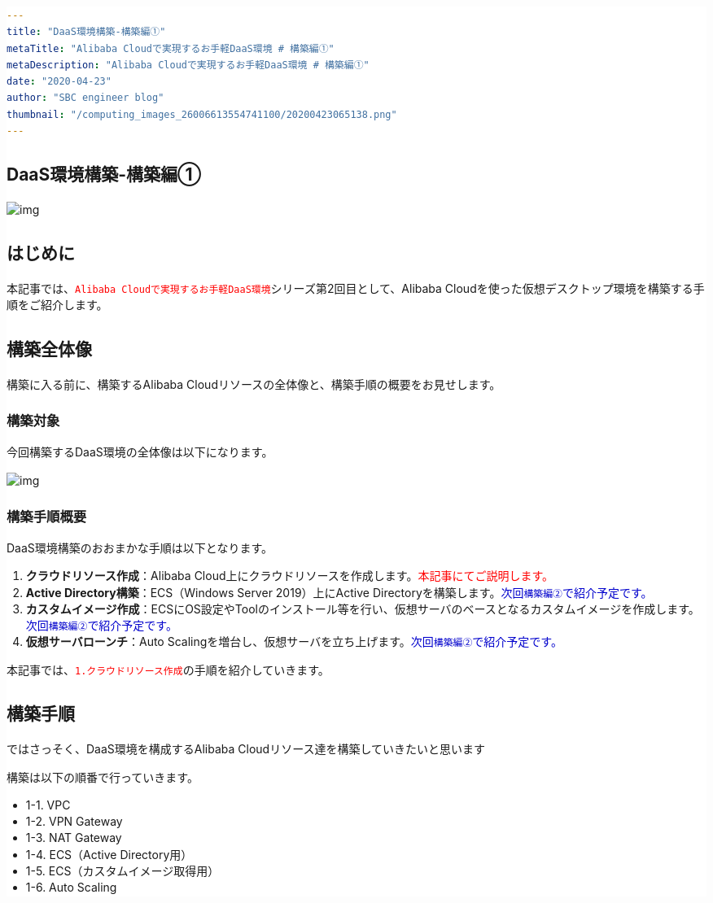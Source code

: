 ```yaml
---
title: "DaaS環境構築-構築編①"
metaTitle: "Alibaba Cloudで実現するお手軽DaaS環境 # 構築編①"
metaDescription: "Alibaba Cloudで実現するお手軽DaaS環境 # 構築編①"
date: "2020-04-23"
author: "SBC engineer blog"
thumbnail: "/computing_images_26006613554741100/20200423065138.png"
---
```


## DaaS環境構築-構築編①

![img](https://raw.githubusercontent.com/sbopsv/cloud-tech/master/content/usecase-computing/computing_images_26006613554741100/20200423183725.png "img")      

## はじめに

本記事では、<span style="color: #ff0000">`Alibaba Cloudで実現するお手軽DaaS環境`</span>シリーズ第2回目として、Alibaba Cloudを使った仮想デスクトップ環境を構築する手順をご紹介します。    

## 構築全体像
構築に入る前に、構築するAlibaba Cloudリソースの全体像と、構築手順の概要をお見せします。

### 構築対象
今回構築するDaaS環境の全体像は以下になります。

![img](https://raw.githubusercontent.com/sbopsv/cloud-tech/master/content/usecase-computing/computing_images_26006613554741100/20200423065138.png "DaaS環境構築全体像")      

### 構築手順概要
DaaS環境構築のおおまかな手順は以下となります。

1. **クラウドリソース作成**：Alibaba Cloud上にクラウドリソースを作成します。<span style="color: #ff0000">本記事にてご説明します。</span>
2. **Active Directory構築**：ECS（Windows Server 2019）上にActive Directoryを構築します。<span style="color: #0000cc">次回`構築編②`で紹介予定です。</span>
3. **カスタムイメージ作成**：ECSにOS設定やToolのインストール等を行い、仮想サーバのベースとなるカスタムイメージを作成します。<span style="color: #0000cc">次回`構築編②`で紹介予定です。</span>
4. **仮想サーバローンチ**：Auto Scalingを増台し、仮想サーバを立ち上げます。<span style="color: #0000cc">次回`構築編②`で紹介予定です。</span>

本記事では、<span style="color: #ff0000">`1.クラウドリソース作成`</span>の手順を紹介していきます。

## 構築手順
ではさっそく、DaaS環境を構成するAlibaba Cloudリソース達を構築していきたいと思います 

構築は以下の順番で行っていきます。

- 1-1. VPC
- 1-2. VPN Gateway
- 1-3. NAT Gateway
- 1-4. ECS（Active Directory用）
- 1-5. ECS（カスタムイメージ取得用）
- 1-6. Auto Scaling
